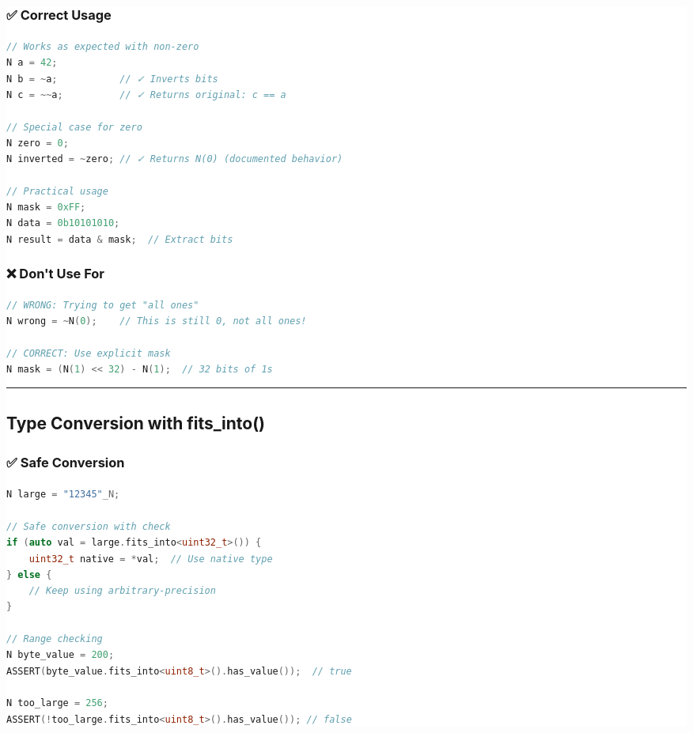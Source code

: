 ### ✅ Correct Usage

```cpp
// Works as expected with non-zero
N a = 42;
N b = ~a;           // ✓ Inverts bits
N c = ~~a;          // ✓ Returns original: c == a

// Special case for zero
N zero = 0;
N inverted = ~zero; // ✓ Returns N(0) (documented behavior)

// Practical usage
N mask = 0xFF;
N data = 0b10101010;
N result = data & mask;  // Extract bits
```

### ❌ Don't Use For

```cpp
// WRONG: Trying to get "all ones"
N wrong = ~N(0);    // This is still 0, not all ones!

// CORRECT: Use explicit mask
N mask = (N(1) << 32) - N(1);  // 32 bits of 1s
```

---

## Type Conversion with fits_into<T>()

### ✅ Safe Conversion

```cpp
N large = "12345"_N;

// Safe conversion with check
if (auto val = large.fits_into<uint32_t>()) {
    uint32_t native = *val;  // Use native type
} else {
    // Keep using arbitrary-precision
}

// Range checking
N byte_value = 200;
ASSERT(byte_value.fits_into<uint8_t>().has_value());  // true

N too_large = 256;
ASSERT(!too_large.fits_into<uint8_t>().has_value()); // false
```
